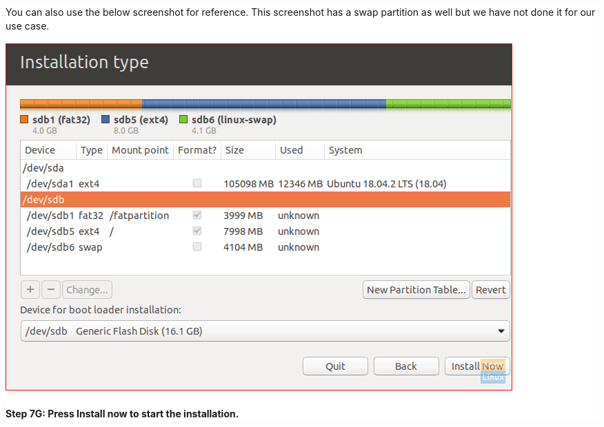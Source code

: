 You can also use the below screenshot for reference. This screenshot has a swap partition as well but we have not done it for our use case.

![name-select](./media/step-7f1.png)

#### Step 7G: Press Install now to start the installation.

